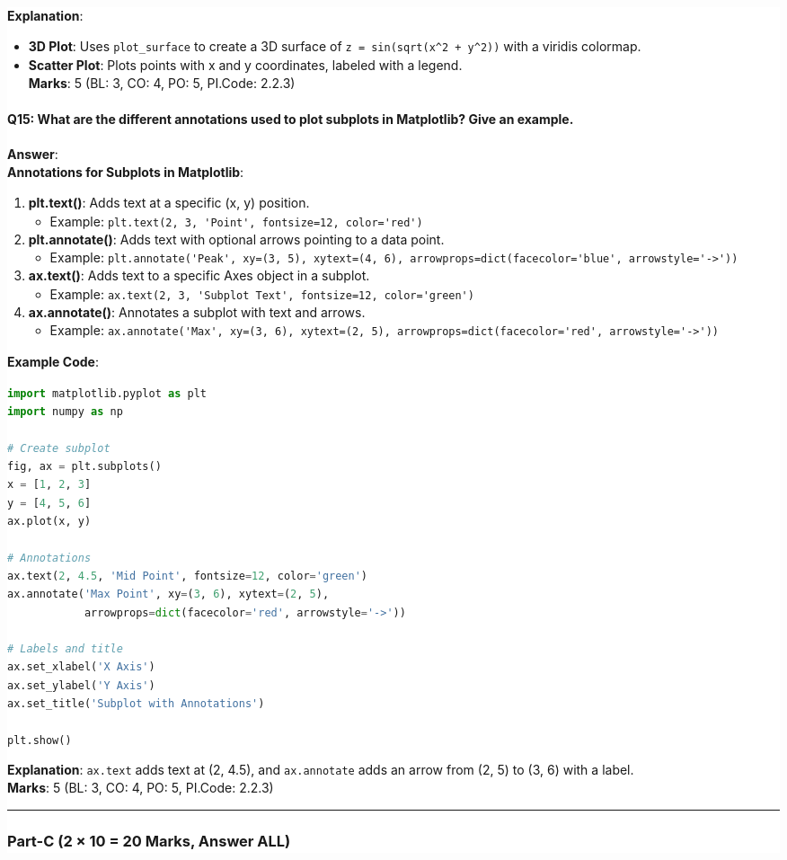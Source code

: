 **Explanation**:  
- **3D Plot**: Uses `plot_surface` to create a 3D surface of `z = sin(sqrt(x^2 + y^2))` with a viridis colormap.  
- **Scatter Plot**: Plots points with x and y coordinates, labeled with a legend.  
**Marks**: 5 (BL: 3, CO: 4, PO: 5, PI.Code: 2.2.3)

#### **Q15: What are the different annotations used to plot subplots in Matplotlib? Give an example.**  
**Answer**:  
**Annotations for Subplots in Matplotlib**:  
1. **plt.text()**: Adds text at a specific (x, y) position.  
   - Example: `plt.text(2, 3, 'Point', fontsize=12, color='red')`  
2. **plt.annotate()**: Adds text with optional arrows pointing to a data point.  
   - Example: `plt.annotate('Peak', xy=(3, 5), xytext=(4, 6), arrowprops=dict(facecolor='blue', arrowstyle='->'))`  
3. **ax.text()**: Adds text to a specific Axes object in a subplot.  
   - Example: `ax.text(2, 3, 'Subplot Text', fontsize=12, color='green')`  
4. **ax.annotate()**: Annotates a subplot with text and arrows.  
   - Example: `ax.annotate('Max', xy=(3, 6), xytext=(2, 5), arrowprops=dict(facecolor='red', arrowstyle='->'))`  

**Example Code**:  
```python
import matplotlib.pyplot as plt
import numpy as np

# Create subplot
fig, ax = plt.subplots()
x = [1, 2, 3]
y = [4, 5, 6]
ax.plot(x, y)

# Annotations
ax.text(2, 4.5, 'Mid Point', fontsize=12, color='green')
ax.annotate('Max Point', xy=(3, 6), xytext=(2, 5), 
            arrowprops=dict(facecolor='red', arrowstyle='->'))

# Labels and title
ax.set_xlabel('X Axis')
ax.set_ylabel('Y Axis')
ax.set_title('Subplot with Annotations')

plt.show()
```

**Explanation**: `ax.text` adds text at (2, 4.5), and `ax.annotate` adds an arrow from (2, 5) to (3, 6) with a label.  
**Marks**: 5 (BL: 3, CO: 4, PO: 5, PI.Code: 2.2.3)

---

### **Part-C (2 × 10 = 20 Marks, Answer ALL)**
